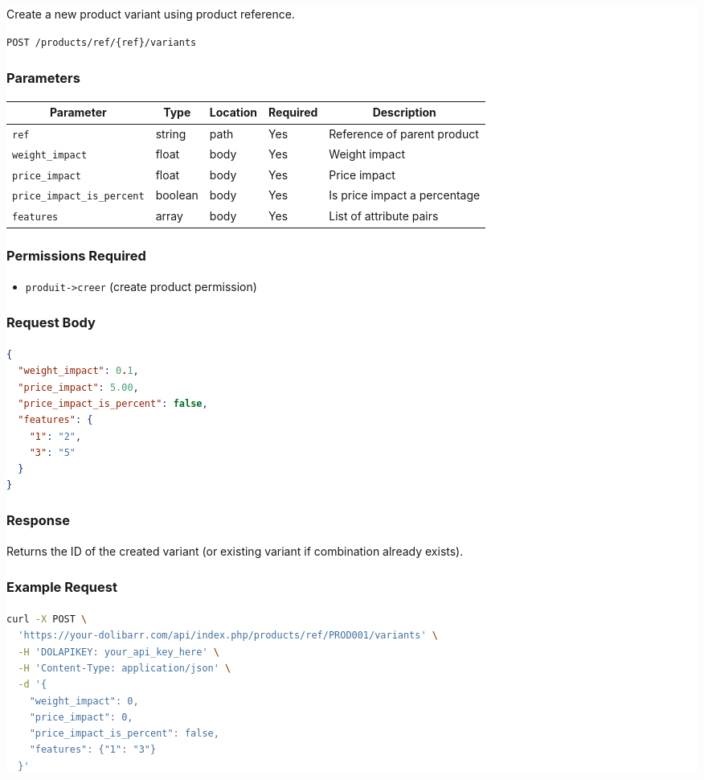 Create a new product variant using product reference.

```
POST /products/ref/{ref}/variants
```

### Parameters

| Parameter | Type | Location | Required | Description |
|-----------|------|----------|----------|-------------|
| `ref` | string | path | Yes | Reference of parent product |
| `weight_impact` | float | body | Yes | Weight impact |
| `price_impact` | float | body | Yes | Price impact |
| `price_impact_is_percent` | boolean | body | Yes | Is price impact a percentage |
| `features` | array | body | Yes | List of attribute pairs |

### Permissions Required

- `produit->creer` (create product permission)

### Request Body

```json
{
  "weight_impact": 0.1,
  "price_impact": 5.00,
  "price_impact_is_percent": false,
  "features": {
    "1": "2",
    "3": "5"
  }
}
```

### Response

Returns the ID of the created variant (or existing variant if combination already exists).

### Example Request

```bash
curl -X POST \
  'https://your-dolibarr.com/api/index.php/products/ref/PROD001/variants' \
  -H 'DOLAPIKEY: your_api_key_here' \
  -H 'Content-Type: application/json' \
  -d '{
    "weight_impact": 0,
    "price_impact": 0,
    "price_impact_is_percent": false,
    "features": {"1": "3"}
  }'
```

